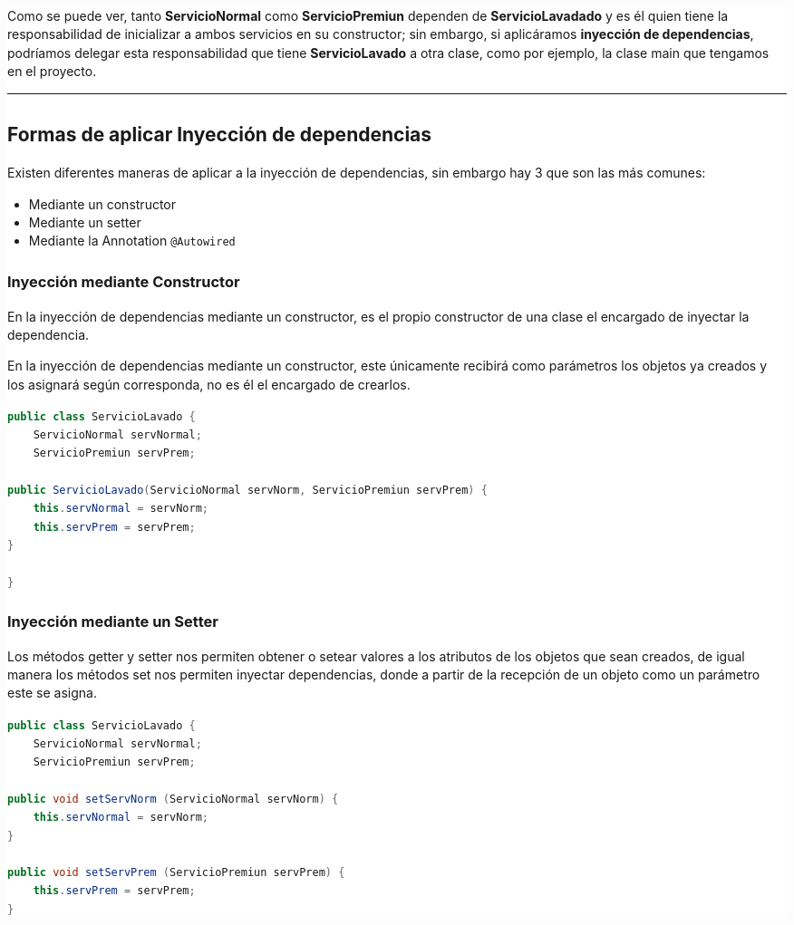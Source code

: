 Como se puede ver, tanto **ServicioNormal** como **ServicioPremiun** dependen de **ServicioLavadado** y es él quien tiene la responsabilidad de inicializar a ambos servicios en su constructor; sin embargo, si aplicáramos **inyección de dependencias**, podríamos delegar esta responsabilidad que tiene **ServicioLavado** a otra clase, como por ejemplo, la clase main que tengamos en el proyecto.

---

## Formas de aplicar Inyección de dependencias

Existen diferentes maneras de aplicar a la inyección de dependencias, sin embargo hay 3 que son las más comunes:

- Mediante un constructor
- Mediante un setter
- Mediante la Annotation `@Autowired`


### Inyección mediante Constructor

En la inyección de dependencias mediante un constructor, es el propio constructor de una clase el encargado de inyectar la dependencia.

En la inyección de dependencias mediante un constructor, este únicamente recibirá como parámetros los objetos ya creados y los asignará según corresponda, no es él el encargado de crearlos.

```java
public class ServicioLavado {
	ServicioNormal servNormal; 
	ServicioPremiun servPrem; 

public ServicioLavado(ServicioNormal servNorm, ServicioPremiun servPrem) {
	this.servNormal = servNorm;
	this.servPrem = servPrem;
}

}
```


### Inyección mediante un Setter

Los métodos getter y setter nos permiten obtener o setear valores a los atributos de los objetos que sean creados, de igual manera los métodos set nos permiten inyectar dependencias, donde a partir de la recepción de un objeto como un parámetro este se asigna.

```java
public class ServicioLavado {
	ServicioNormal servNormal; 
	ServicioPremiun servPrem; 

public void setServNorm (ServicioNormal servNorm) {
	this.servNormal = servNorm;
}

public void setServPrem (ServicioPremiun servPrem) {
	this.servPrem = servPrem;
}
```
